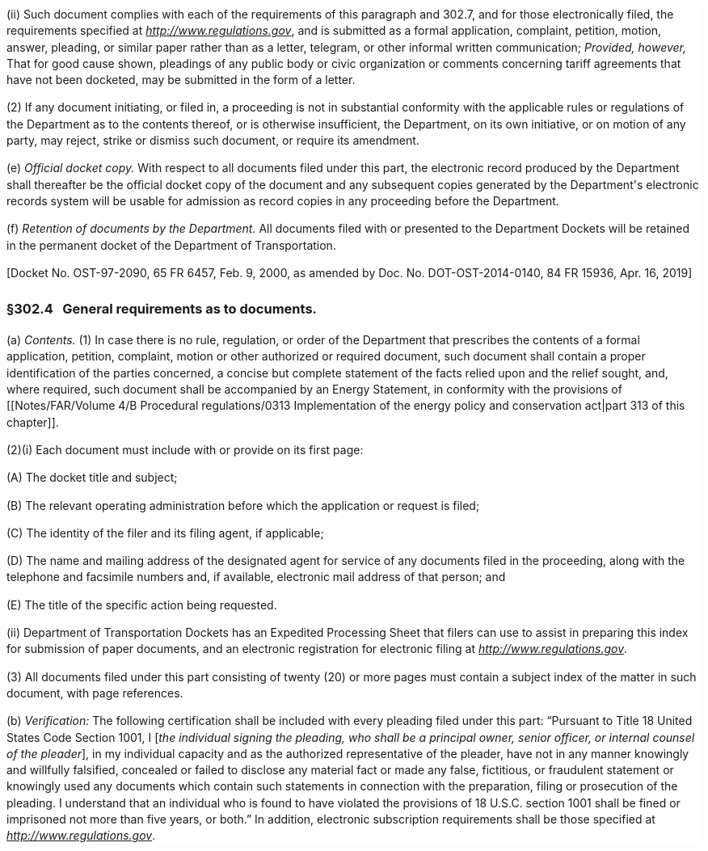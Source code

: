 \(ii\) Such document complies with each of the requirements of this paragraph and 302.7, and for those electronically filed, the requirements specified at *http://www.regulations.gov*, and is submitted as a formal application, complaint, petition, motion, answer, pleading, or similar paper rather than as a letter, telegram, or other informal written communication; *Provided, however,* That for good cause shown, pleadings of any public body or civic organization or comments concerning tariff agreements that have not been docketed, may be submitted in the form of a letter.

\(2\) If any document initiating, or filed in, a proceeding is not in substantial conformity with the applicable rules or regulations of the Department as to the contents thereof, or is otherwise insufficient, the Department, on its own initiative, or on motion of any party, may reject, strike or dismiss such document, or require its amendment.

\(e\) *Official docket copy.* With respect to all documents filed under this part, the electronic record produced by the Department shall thereafter be the official docket copy of the document and any subsequent copies generated by the Department's electronic records system will be usable for admission as record copies in any proceeding before the Department.

\(f\) *Retention of documents by the Department.* All documents filed with or presented to the Department Dockets will be retained in the permanent docket of the Department of Transportation.

\[Docket No. OST-97-2090, 65 FR 6457, Feb. 9, 2000, as amended by Doc. No. DOT-OST-2014-0140, 84 FR 15936, Apr. 16, 2019\]

### §302.4   General requirements as to documents.

\(a\) *Contents.* (1) In case there is no rule, regulation, or order of the Department that prescribes the contents of a formal application, petition, complaint, motion or other authorized or required document, such document shall contain a proper identification of the parties concerned, a concise but complete statement of the facts relied upon and the relief sought, and, where required, such document shall be accompanied by an Energy Statement, in conformity with the provisions of [[Notes/FAR/Volume 4/B Procedural regulations/0313 Implementation of the energy policy and conservation act\|part 313 of this chapter]].

(2)(i) Each document must include with or provide on its first page:

\(A\) The docket title and subject;

\(B\) The relevant operating administration before which the application or request is filed;

\(C\) The identity of the filer and its filing agent, if applicable;

\(D\) The name and mailing address of the designated agent for service of any documents filed in the proceeding, along with the telephone and facsimile numbers and, if available, electronic mail address of that person; and

\(E\) The title of the specific action being requested.

\(ii\) Department of Transportation Dockets has an Expedited Processing Sheet that filers can use to assist in preparing this index for submission of paper documents, and an electronic registration for electronic filing at *http://www.regulations.gov*.

\(3\) All documents filed under this part consisting of twenty (20) or more pages must contain a subject index of the matter in such document, with page references.

\(b\) *Verification:* The following certification shall be included with every pleading filed under this part: “Pursuant to Title 18 United States Code Section 1001, I \[*the individual signing the pleading, who shall be a principal owner, senior officer, or internal counsel of the pleader*\], in my individual capacity and as the authorized representative of the pleader, have not in any manner knowingly and willfully falsified, concealed or failed to disclose any material fact or made any false, fictitious, or fraudulent statement or knowingly used any documents which contain such statements in connection with the preparation, filing or prosecution of the pleading. I understand that an individual who is found to have violated the provisions of 18 U.S.C. section 1001 shall be fined or imprisoned not more than five years, or both.” In addition, electronic subscription requirements shall be those specified at *http://www.regulations.gov*.
